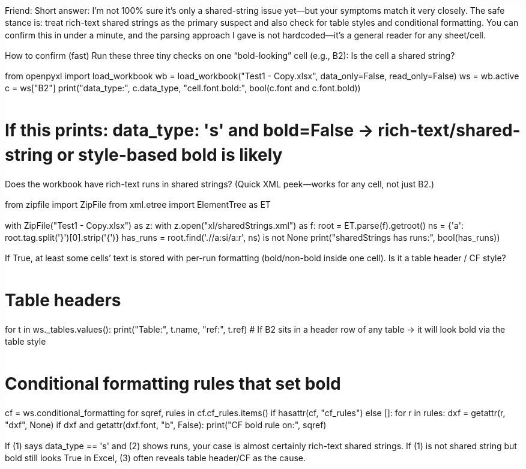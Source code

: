 
Friend: Short answer: I’m not 100% sure it’s only a shared-string issue yet—but your symptoms match it very closely. The safe stance is: treat rich-text shared strings as the primary suspect and also check for table styles and conditional formatting. You can confirm this in under a minute, and the parsing approach I gave is not hardcoded—it’s a general reader for any sheet/cell.

How to confirm (fast)
Run these three tiny checks on one “bold-looking” cell (e.g., B2):
Is the cell a shared string?


from openpyxl import load_workbook
wb = load_workbook("Test1 - Copy.xlsx", data_only=False, read_only=False)
ws = wb.active
c = ws["B2"]
print("data_type:", c.data_type, "cell.font.bold:", bool(c.font and c.font.bold))
# If this prints: data_type: 's' and bold=False → rich-text/shared-string or style-based bold is likely

Does the workbook have rich-text runs in shared strings?
 (Quick XML peek—works for any cell, not just B2.)


from zipfile import ZipFile
from xml.etree import ElementTree as ET

with ZipFile("Test1 - Copy.xlsx") as z:
    with z.open("xl/sharedStrings.xml") as f:
        root = ET.parse(f).getroot()
ns = {'a': root.tag.split('}')[0].strip('{')}
has_runs = root.find('.//a:si/a:r', ns) is not None
print("sharedStrings has <r> runs:", bool(has_runs))

If True, at least some cells’ text is stored with per-run formatting (bold/non-bold inside one cell).
Is it a table header / CF style?


# Table headers
for t in ws._tables.values():
    print("Table:", t.name, "ref:", t.ref)  # If B2 sits in a header row of any table → it will look bold via the table style

# Conditional formatting rules that set bold
cf = ws.conditional_formatting
for sqref, rules in cf.cf_rules.items() if hasattr(cf, "cf_rules") else []:
    for r in rules:
        dxf = getattr(r, "dxf", None)
        if dxf and getattr(dxf.font, "b", False):
            print("CF bold rule on:", sqref)

If (1) says data_type == 's' and (2) shows runs, your case is almost certainly rich-text shared strings.
 If (1) is not shared string but bold still looks True in Excel, (3) often reveals table header/CF as the cause.

